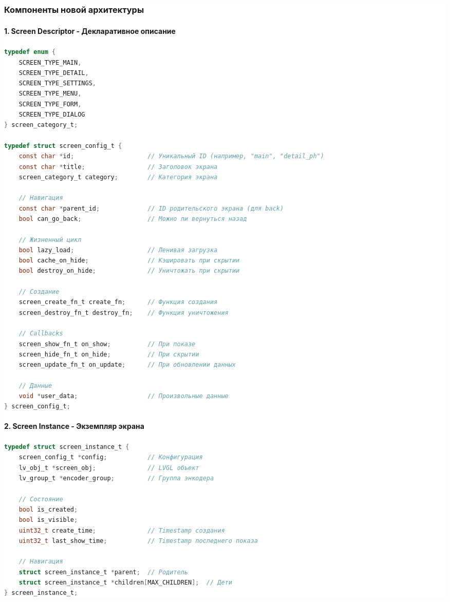 ### Компоненты новой архитектуры

#### 1. **Screen Descriptor** - Декларативное описание

```c
typedef enum {
    SCREEN_TYPE_MAIN,
    SCREEN_TYPE_DETAIL,
    SCREEN_TYPE_SETTINGS,
    SCREEN_TYPE_MENU,
    SCREEN_TYPE_FORM,
    SCREEN_TYPE_DIALOG
} screen_category_t;

typedef struct screen_config_t {
    const char *id;                    // Уникальный ID (например, "main", "detail_ph")
    const char *title;                 // Заголовок экрана
    screen_category_t category;        // Категория экрана
    
    // Навигация
    const char *parent_id;             // ID родительского экрана (для back)
    bool can_go_back;                  // Можно ли вернуться назад
    
    // Жизненный цикл
    bool lazy_load;                    // Ленивая загрузка
    bool cache_on_hide;                // Кэшировать при скрытии
    bool destroy_on_hide;              // Уничтожать при скрытии
    
    // Создание
    screen_create_fn_t create_fn;      // Функция создания
    screen_destroy_fn_t destroy_fn;    // Функция уничтожения
    
    // Callbacks
    screen_show_fn_t on_show;          // При показе
    screen_hide_fn_t on_hide;          // При скрытии
    screen_update_fn_t on_update;      // При обновлении данных
    
    // Данные
    void *user_data;                   // Произвольные данные
} screen_config_t;
```

#### 2. **Screen Instance** - Экземпляр экрана

```c
typedef struct screen_instance_t {
    screen_config_t *config;           // Конфигурация
    lv_obj_t *screen_obj;              // LVGL объект
    lv_group_t *encoder_group;         // Группа энкодера
    
    // Состояние
    bool is_created;
    bool is_visible;
    uint32_t create_time;              // Timestamp создания
    uint32_t last_show_time;           // Timestamp последнего показа
    
    // Навигация
    struct screen_instance_t *parent;  // Родитель
    struct screen_instance_t *children[MAX_CHILDREN];  // Дети
} screen_instance_t;
```
